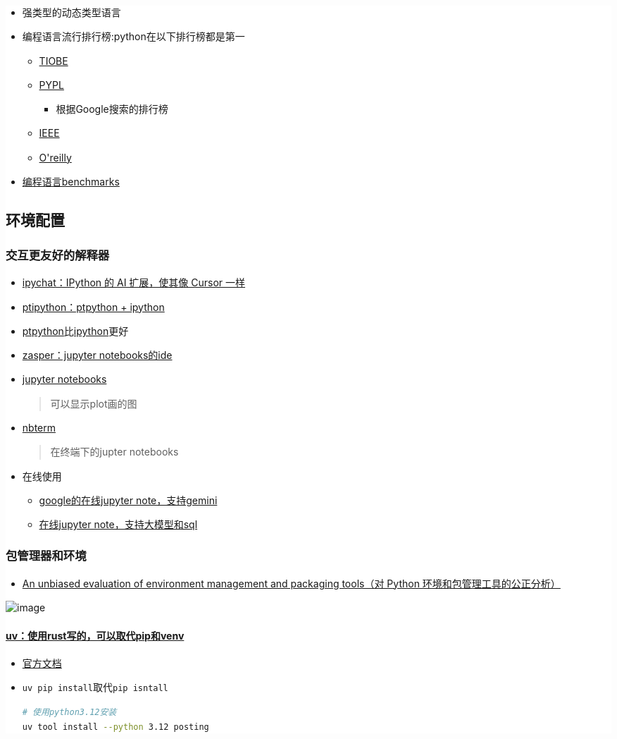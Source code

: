 - 强类型的动态类型语言

- 编程语言流行排行榜:python在以下排行榜都是第一

    - [TIOBE](https://www.tiobe.com/tiobe-index/)

    - [PYPL](https://pypl.github.io/PYPL.html)

        - 根据Google搜索的排行榜

    - [IEEE](https://spectrum.ieee.org/top-programming-languages/#toggle-gdpr)

    - [O'reilly](https://www.oreilly.com/radar/where-programming-ops-ai-and-the-cloud-are-headed-in-2021/)

- [编程语言benchmarks](https://github.com/kostya/benchmarks)

## 环境配置

### 交互更友好的解释器

- [ipychat：IPython 的 AI 扩展，使其像 Cursor 一样](https://github.com/vinayak-mehta/ipychat)

- [ptipython：ptpython + ipython](https://github.com/timofurrer/ptipython-meta)

- [ptpython](https://github.com/prompt-toolkit/ptpython)比[ipython](https://github.com/ipython/ipython)更好

- [zasper：jupyter notebooks的ide](https://github.com/zasper-io/zasper)

- [jupyter notebooks](https://github.com/jupyterhub/jupyterhub)
    > 可以显示plot画的图

- [nbterm](https://github.com/davidbrochart/nbterm)
    > 在终端下的jupter notebooks

- 在线使用

    - [google的在线jupyter note，支持gemini](https://colab.research.google.com/notebooks/intro.ipynb#recent=true)

    - [在线jupyter note，支持大模型和sql](https://deepnote.com/)

### 包管理器和环境

- [An unbiased evaluation of environment management and packaging tools（对 Python 环境和包管理工具的公正分析）](https://alpopkes.com/posts/python/packaging_tools/)

![image](./imgs/包管理器和环境对比.avif)

#### [uv：使用rust写的，可以取代pip和venv](https://github.com/astral-sh/uv)

- [官方文档](https://docs.astral.sh/uv/#learn-more)

- `uv pip install`取代`pip isntall`

    ```sh
    # 使用python3.12安装
    uv tool install --python 3.12 posting
    ````
